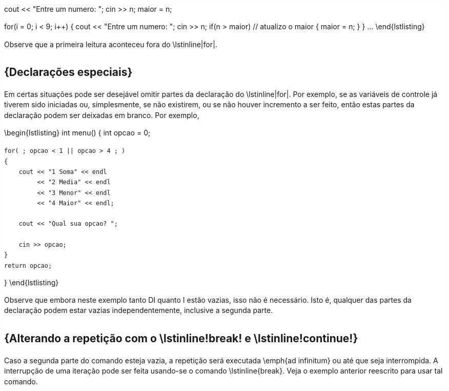 cout << "Entre um numero: ";
cin >> n;
maior = n;

for(i = 0; i < 9; i++)
{
	cout << "Entre um numero: ";
	cin >> n;
	if(n > maior) // atualizo o maior
	{
		maior = n;
	}
}
...
\end{lstlisting}

Observe que a primeira leitura aconteceu fora do \lstinline|for|.


## {Declarações especiais}
Em certas situações pode ser desejável omitir partes da declaração do \lstinline|for|. Por exemplo, se as variáveis de controle já tiverem sido iniciadas ou, simplesmente, se não existirem, ou se não houver incremento a ser feito, então estas partes da declaração podem ser deixadas em branco. Por exemplo,

\begin{lstlisting}
int menu()
{
    int opcao = 0;
    
    for( ; opcao < 1 || opcao > 4 ; )
    {
        cout << "1 Soma" << endl 
             << "2 Media" << endl 
             << "3 Menor" << endl 
             << "4 Maior" << endl;

        cout << "Qual sua opcao? ";

	    cin >> opcao;
    }
    return opcao;
}
\end{lstlisting}


Observe que embora neste exemplo tanto DI quanto I estão vazias, isso não é necessário. Isto é, qualquer das partes da declaração podem estar vazias independentemente, inclusive a segunda parte.

## {Alterando a repetição com o \lstinline!break! e \lstinline!continue!}
Caso a segunda parte do comando esteja vazia, a repetição será executada \emph{ad infinitum} ou até que seja interrompida. A interrupção de uma iteração pode ser feita usando-se o comando \lstinline{break}. Veja o exemplo anterior reescrito para usar tal comando.
